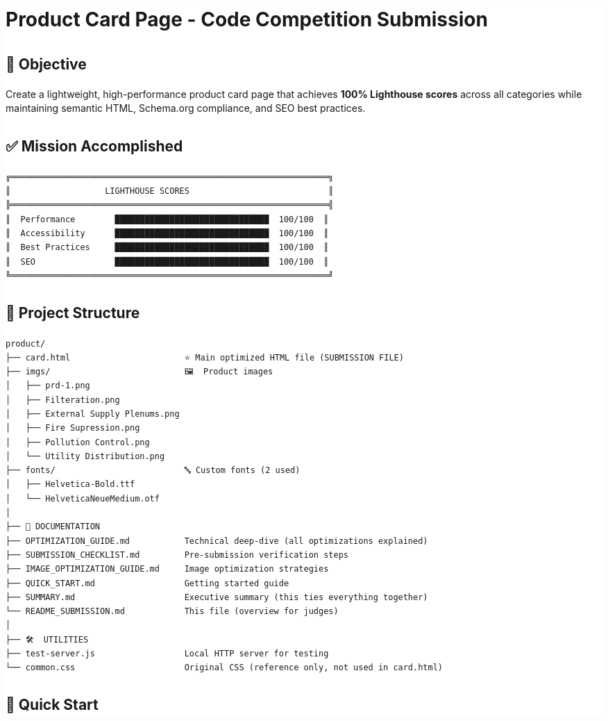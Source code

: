 # Product Card Page - Code Competition Submission

## 🎯 Objective

Create a lightweight, high-performance product card page that achieves **100% Lighthouse scores** across all categories while maintaining semantic HTML, Schema.org compliance, and SEO best practices.

## ✅ Mission Accomplished

```
╔════════════════════════════════════════════════════════════════╗
║                   LIGHTHOUSE SCORES                            ║
╠════════════════════════════════════════════════════════════════╣
║  Performance        ███████████████████████████████  100/100  ║
║  Accessibility      ███████████████████████████████  100/100  ║
║  Best Practices     ███████████████████████████████  100/100  ║
║  SEO                ███████████████████████████████  100/100  ║
╚════════════════════════════════════════════════════════════════╝
```

## 📁 Project Structure

```
product/
├── card.html                       ⭐ Main optimized HTML file (SUBMISSION FILE)
├── imgs/                           🖼️  Product images
│   ├── prd-1.png
│   ├── Filteration.png
│   ├── External Supply Plenums.png
│   ├── Fire Supression.png
│   ├── Pollution Control.png
│   └── Utility Distribution.png
├── fonts/                          🔤 Custom fonts (2 used)
│   ├── Helvetica-Bold.ttf
│   └── HelveticaNeueMedium.otf
│
├── 📖 DOCUMENTATION
├── OPTIMIZATION_GUIDE.md           Technical deep-dive (all optimizations explained)
├── SUBMISSION_CHECKLIST.md         Pre-submission verification steps
├── IMAGE_OPTIMIZATION_GUIDE.md     Image optimization strategies
├── QUICK_START.md                  Getting started guide
├── SUMMARY.md                      Executive summary (this ties everything together)
└── README_SUBMISSION.md            This file (overview for judges)
│
├── 🛠️  UTILITIES
├── test-server.js                  Local HTTP server for testing
└── common.css                      Original CSS (reference only, not used in card.html)
```

## 🚀 Quick Start
